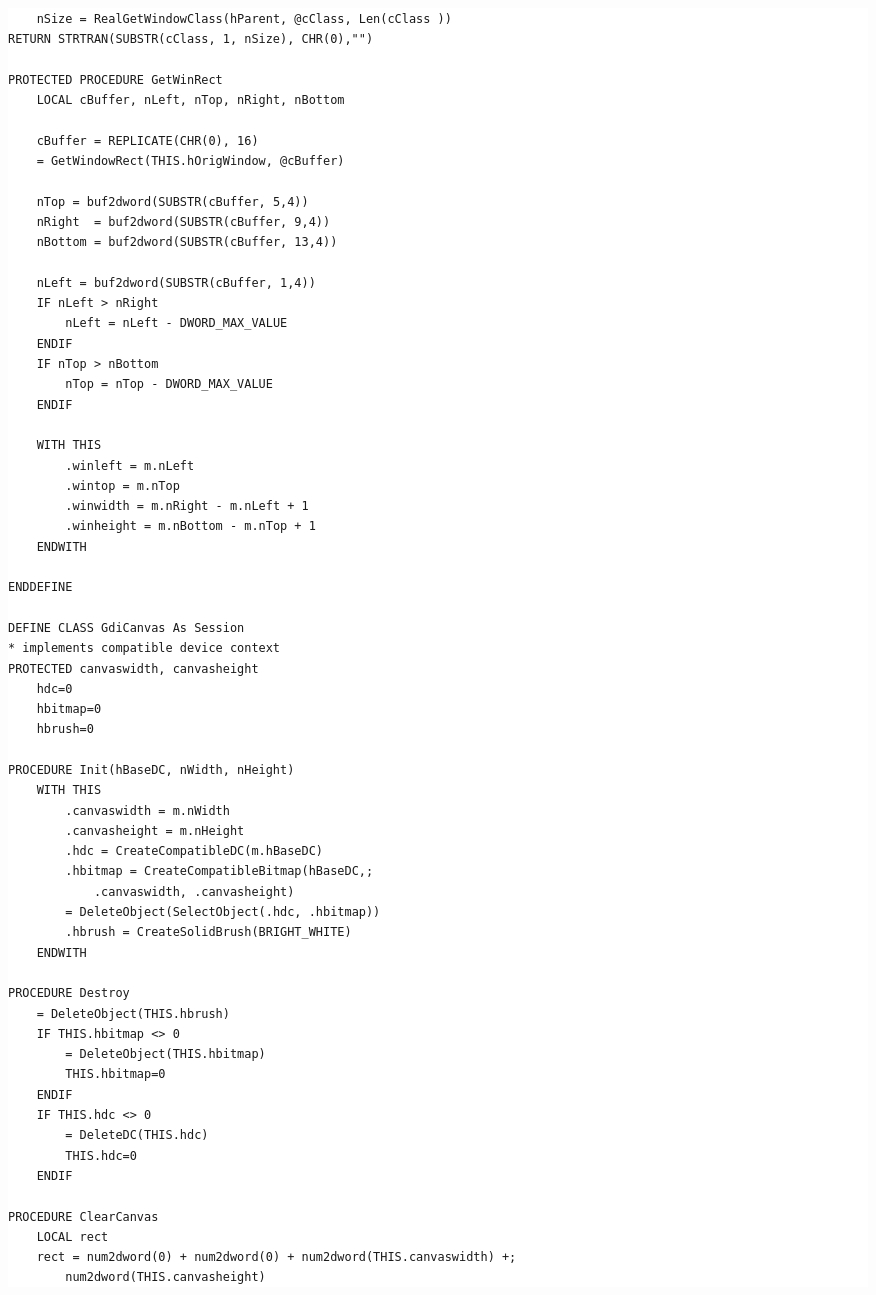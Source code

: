 ```foxpro  
	nSize = RealGetWindowClass(hParent, @cClass, Len(cClass ))
RETURN STRTRAN(SUBSTR(cClass, 1, nSize), CHR(0),"")

PROTECTED PROCEDURE GetWinRect
	LOCAL cBuffer, nLeft, nTop, nRight, nBottom

	cBuffer = REPLICATE(CHR(0), 16)
	= GetWindowRect(THIS.hOrigWindow, @cBuffer)

	nTop = buf2dword(SUBSTR(cBuffer, 5,4))
	nRight  = buf2dword(SUBSTR(cBuffer, 9,4))
	nBottom = buf2dword(SUBSTR(cBuffer, 13,4))

	nLeft = buf2dword(SUBSTR(cBuffer, 1,4))
	IF nLeft > nRight
		nLeft = nLeft - DWORD_MAX_VALUE
	ENDIF
	IF nTop > nBottom
		nTop = nTop - DWORD_MAX_VALUE
	ENDIF

	WITH THIS
		.winleft = m.nLeft
		.wintop = m.nTop
		.winwidth = m.nRight - m.nLeft + 1
		.winheight = m.nBottom - m.nTop + 1
	ENDWITH

ENDDEFINE

DEFINE CLASS GdiCanvas As Session
* implements compatible device context
PROTECTED canvaswidth, canvasheight
	hdc=0
	hbitmap=0
	hbrush=0

PROCEDURE Init(hBaseDC, nWidth, nHeight)
	WITH THIS
		.canvaswidth = m.nWidth
		.canvasheight = m.nHeight
		.hdc = CreateCompatibleDC(m.hBaseDC)
		.hbitmap = CreateCompatibleBitmap(hBaseDC,;
			.canvaswidth, .canvasheight)
		= DeleteObject(SelectObject(.hdc, .hbitmap))
		.hbrush = CreateSolidBrush(BRIGHT_WHITE)
	ENDWITH

PROCEDURE Destroy
	= DeleteObject(THIS.hbrush)
	IF THIS.hbitmap <> 0
		= DeleteObject(THIS.hbitmap)
		THIS.hbitmap=0
	ENDIF
	IF THIS.hdc <> 0
		= DeleteDC(THIS.hdc)
		THIS.hdc=0
	ENDIF

PROCEDURE ClearCanvas
	LOCAL rect
	rect = num2dword(0) + num2dword(0) + num2dword(THIS.canvaswidth) +;
		num2dword(THIS.canvasheight)
```